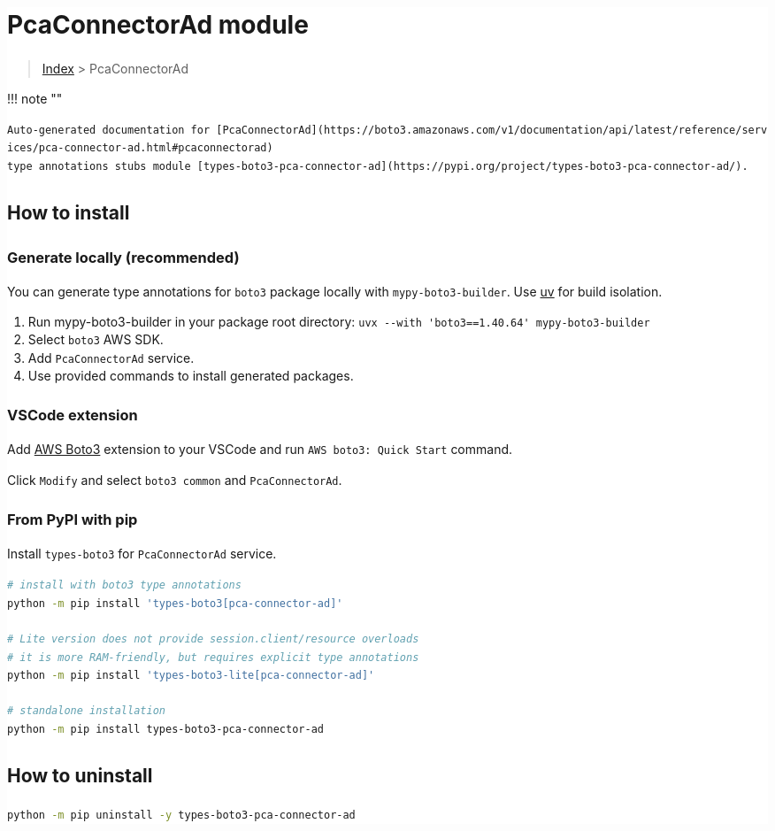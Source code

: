 #  PcaConnectorAd module

> [Index](../README.md) > PcaConnectorAd

!!! note ""

    Auto-generated documentation for [PcaConnectorAd](https://boto3.amazonaws.com/v1/documentation/api/latest/reference/services/pca-connector-ad.html#pcaconnectorad)
    type annotations stubs module [types-boto3-pca-connector-ad](https://pypi.org/project/types-boto3-pca-connector-ad/).

## How to install

### Generate locally (recommended)

You can generate type annotations for `boto3` package locally with `mypy-boto3-builder`.
Use [uv](https://docs.astral.sh/uv/getting-started/installation/) for build isolation.

1. Run mypy-boto3-builder in your package root directory: `uvx --with 'boto3==1.40.64' mypy-boto3-builder`
1. Select `boto3` AWS SDK.
1. Add `PcaConnectorAd` service.
1. Use provided commands to install generated packages.


### VSCode extension

Add [AWS Boto3](https://marketplace.visualstudio.com/items?itemName=Boto3typed.boto3-ide)
extension to your VSCode and run `AWS boto3: Quick Start` command.

Click `Modify` and select `boto3 common` and `PcaConnectorAd`.


### From PyPI with pip

Install `types-boto3` for `PcaConnectorAd` service.

```bash
# install with boto3 type annotations
python -m pip install 'types-boto3[pca-connector-ad]'

# Lite version does not provide session.client/resource overloads
# it is more RAM-friendly, but requires explicit type annotations
python -m pip install 'types-boto3-lite[pca-connector-ad]'

# standalone installation
python -m pip install types-boto3-pca-connector-ad
```



## How to uninstall

```bash
python -m pip uninstall -y types-boto3-pca-connector-ad
```
